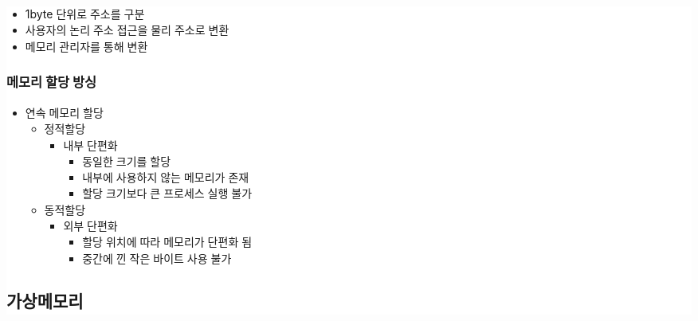 - 1byte 단위로 주소를 구분
- 사용자의 논리 주소 접근을 물리 주소로 변환
- 메모리 관리자를 통해 변환

### 메모리 할당 방싱

- 연속 메모리 할당
  - 정적할당
    - 내부 단편화
      - 동일한 크기를 할당
      - 내부에 사용하지 않는 메모리가 존재
      - 할당 크기보다 큰 프로세스 실행 불가
  - 동적할당
    - 외부 단편화
      - 할당 위치에 따라 메모리가 단편화 됨
      - 중간에 낀 작은 바이트 사용 불가

## 가상메모리

